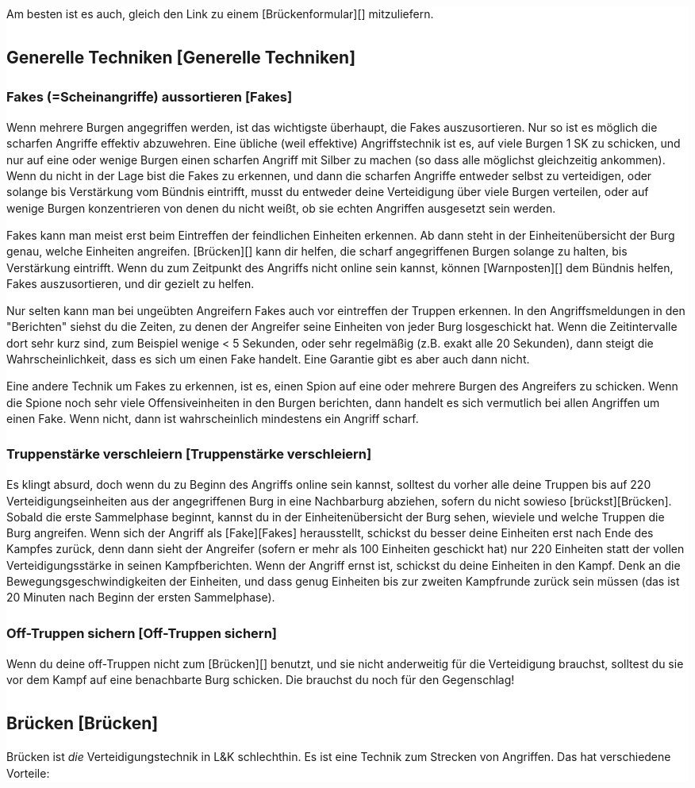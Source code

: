 Am besten ist es auch, gleich den Link zu einem [Brückenformular][] mitzuliefern.

## Generelle Techniken [Generelle Techniken]

### Fakes (=Scheinangriffe) aussortieren [Fakes]
Wenn mehrere Burgen angegriffen werden, ist das wichtigste überhaupt, die Fakes auszusortieren. Nur so ist es möglich die scharfen Angriffe effektiv abzuwehren. Eine übliche (weil effektive) Angriffstechnik ist es, auf viele Burgen 1 SK zu schicken, und nur auf eine oder wenige Burgen einen scharfen Angriff mit Silber zu machen (so dass alle möglichst gleichzeitig ankommen). Wenn du nicht in der Lage bist die Fakes zu erkennen, und dann die scharfen Angriffe entweder selbst zu verteidigen, oder solange bis Verstärkung vom Bündnis eintrifft, musst du entweder deine Verteidigung über viele Burgen verteilen, oder auf wenige Burgen konzentrieren von denen du nicht weißt, ob sie echten Angriffen ausgesetzt sein werden.

Fakes kann man meist erst beim Eintreffen der feindlichen Einheiten erkennen. Ab dann steht in der Einheitenübersicht der Burg genau, welche Einheiten angreifen. [Brücken][] kann dir helfen, die scharf angegriffenen Burgen solange zu halten, bis Verstärkung eintrifft. Wenn du zum Zeitpunkt des Angriffs nicht online sein kannst, können [Warnposten][] dem Bündnis helfen, Fakes auszusortieren, und dir gezielt zu helfen.

Nur selten kann man bei ungeübten Angreifern Fakes auch vor eintreffen der Truppen erkennen. In den Angriffsmeldungen in den "Berichten" siehst du die Zeiten, zu denen der Angreifer seine Einheiten von jeder Burg losgeschickt hat. Wenn die Zeitintervalle dort sehr kurz sind, zum Beispiel wenige < 5 Sekunden, oder sehr regelmäßig (z.B. exakt alle 20 Sekunden), dann steigt die Wahrscheinlichkeit, dass es sich um einen Fake handelt. Eine Garantie gibt es aber auch dann nicht.

Eine andere Technik um Fakes zu erkennen, ist es, einen Spion auf eine oder mehrere Burgen des Angreifers zu schicken. Wenn die Spione noch sehr viele Offensiveinheiten in den Burgen berichten, dann handelt es sich vermutlich bei allen Angriffen um einen Fake. Wenn nicht, dann ist wahrscheinlich mindestens ein Angriff scharf.

### Truppenstärke verschleiern [Truppenstärke verschleiern]
Es klingt absurd, doch wenn du zu Beginn des Angriffs online sein kannst, solltest du vorher alle deine Truppen bis auf 220 Verteidigungseinheiten aus der angegriffenen Burg in eine Nachbarburg abziehen, sofern du nicht sowieso [brückst][Brücken]. Sobald die erste Sammelphase beginnt, kannst du in der Einheitenübersicht der Burg sehen, wieviele und welche Truppen die Burg angreifen. Wenn sich der Angriff als [Fake][Fakes] herausstellt, schickst du besser deine Einheiten erst nach Ende des Kampfes zurück, denn dann sieht der Angreifer (sofern er mehr als 100 Einheiten geschickt hat) nur 220 Einheiten statt der vollen Verteidigungsstärke in seinen Kampfberichten.
Wenn der Angriff ernst ist, schickst du deine Einheiten in den Kampf. Denk an die Bewegungsgeschwindigkeiten der Einheiten, und dass genug Einheiten bis zur zweiten Kampfrunde zurück sein müssen (das ist 20 Minuten nach Beginn der ersten Sammelphase).

### Off-Truppen sichern [Off-Truppen sichern]
Wenn du deine off-Truppen nicht zum [Brücken][] benutzt, und sie nicht anderweitig für die Verteidigung brauchst, solltest du sie vor dem Kampf auf eine benachbarte Burg schicken. Die brauchst du noch für den Gegenschlag!

## Brücken [Brücken]
Brücken ist *die* Verteidigungstechnik in L&K schlechthin. Es ist eine Technik zum Strecken von Angriffen. Das hat verschiedene Vorteile:
